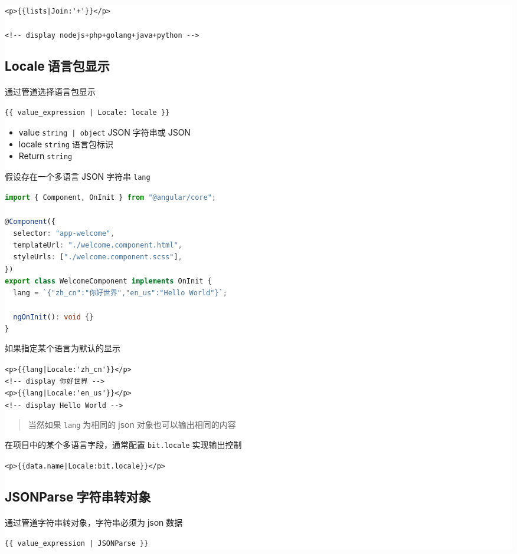 ```ng2
<p>{{lists|Join:'+'}}</p>

<!-- display nodejs+php+golang+java+python -->
```

## Locale 语言包显示

通过管道选择语言包显示

```
{{ value_expression | Locale: locale }}
```

- value `string | object` JSON 字符串或 JSON
- locale `string` 语言包标识
- Return `string`

假设存在一个多语言 JSON 字符串 `lang`

```typescript
import { Component, OnInit } from "@angular/core";

@Component({
  selector: "app-welcome",
  templateUrl: "./welcome.component.html",
  styleUrls: ["./welcome.component.scss"],
})
export class WelcomeComponent implements OnInit {
  lang = `{"zh_cn":"你好世界","en_us":"Hello World"}`;

  ngOnInit(): void {}
}
```

如果指定某个语言为默认的显示

```ng2
<p>{{lang|Locale:'zh_cn'}}</p>
<!-- display 你好世界 -->
<p>{{lang|Locale:'en_us'}}</p>
<!-- display Hello World -->
```

>当然如果 `lang` 为相同的 json 对象也可以输出相同的内容

在项目中的某个多语言字段，通常配置 `bit.locale` 实现输出控制

```ng2
<p>{{data.name|Locale:bit.locale}}</p>
```

## JSONParse 字符串转对象

通过管道字符串转对象，字符串必须为 json 数据

```
{{ value_expression | JSONParse }}
```
